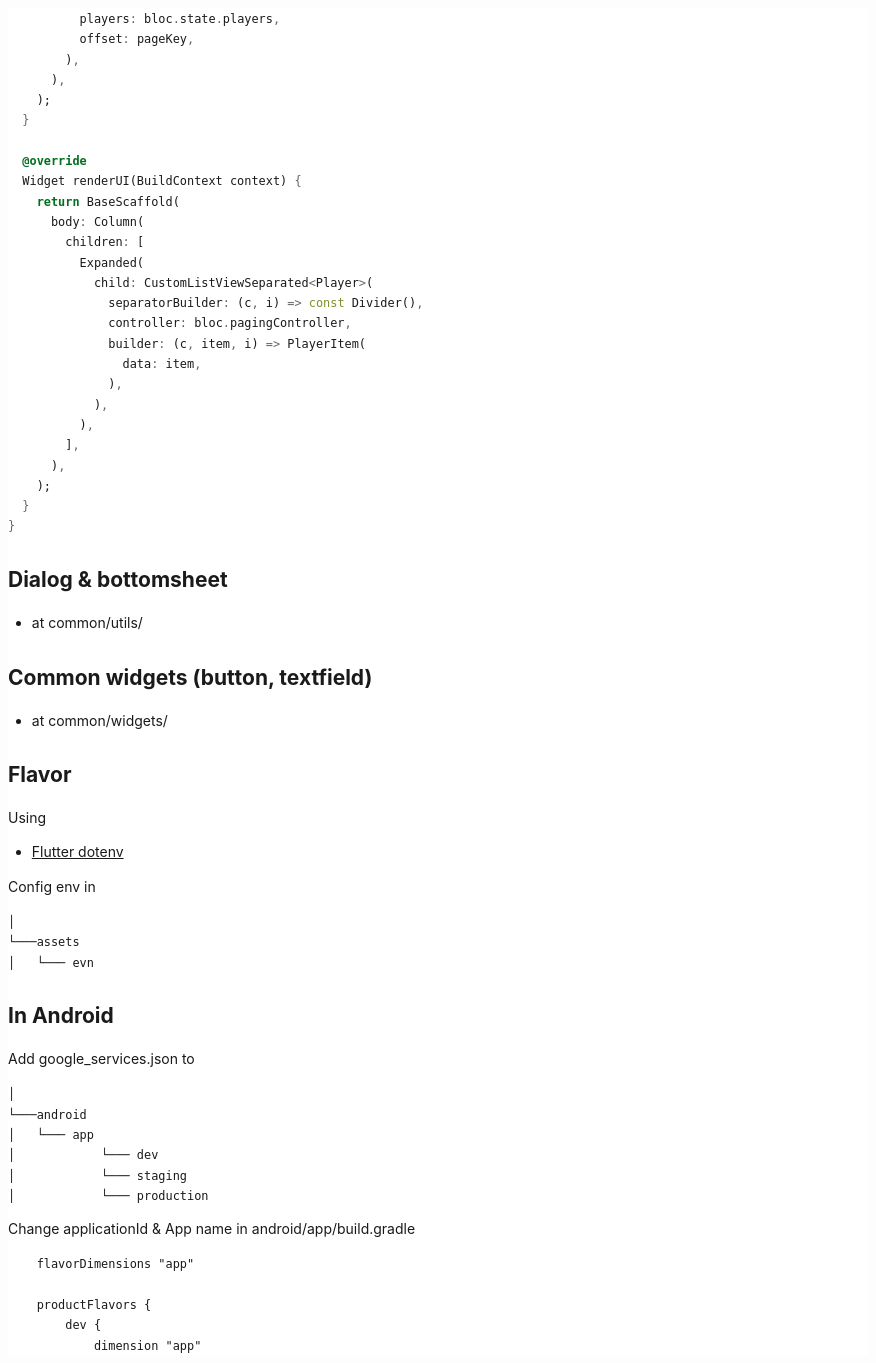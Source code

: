 ```dart
          players: bloc.state.players,
          offset: pageKey,
        ),
      ),
    );
  }

  @override
  Widget renderUI(BuildContext context) {
    return BaseScaffold(
      body: Column(
        children: [
          Expanded(
            child: CustomListViewSeparated<Player>(
              separatorBuilder: (c, i) => const Divider(),
              controller: bloc.pagingController,
              builder: (c, item, i) => PlayerItem(
                data: item,
              ),
            ),
          ),
        ],
      ),
    );
  }
}
```
## Dialog & bottomsheet
- at common/utils/
## Common widgets (button, textfield)
- at common/widgets/



## Flavor
Using
- [Flutter dotenv](https://pub.dev/packages/flutter_dotenv)
  

Config env in
```
│
└───assets
│   └─── evn
```
In Android
----------- 
Add google_services.json to
```
│
└───android
│   └─── app
│            └─── dev 
│            └─── staging
│            └─── production
```
Change applicationId & App name in android/app/build.gradle
```
    flavorDimensions "app"

    productFlavors {
        dev {
            dimension "app"
```